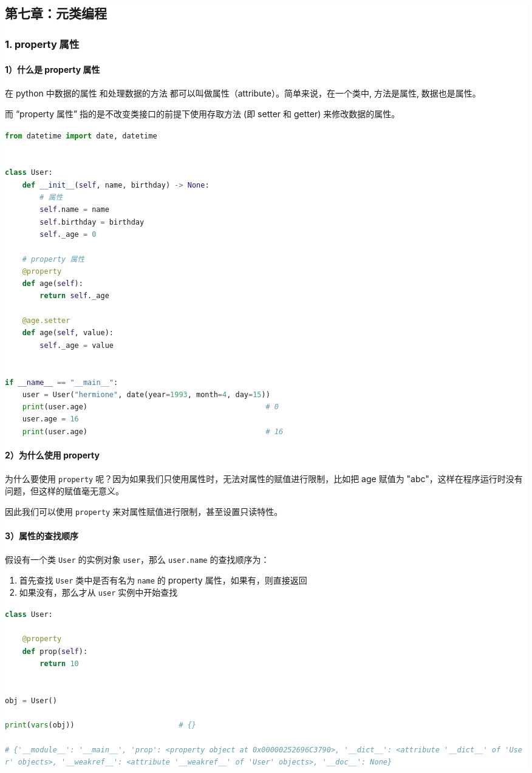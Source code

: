 ## 第七章：元类编程

### 1. property 属性

#### 1）什么是 property 属性

在 python 中数据的属性 和处理数据的方法 都可以叫做属性（attribute）。简单来说，在一个类中, 方法是属性, 数据也是属性。

而 “property 属性” 指的是不改变类接口的前提下使用存取方法 (即 setter 和 getter) 来修改数据的属性。

```python
from datetime import date, datetime


class User:
    def __init__(self, name, birthday) -> None:
        # 属性
        self.name = name
        self.birthday = birthday
        self._age = 0

    # property 属性
    @property
    def age(self):
        return self._age

    @age.setter
    def age(self, value):
        self._age = value


if __name__ == "__main__":
    user = User("hermione", date(year=1993, month=4, day=15))
    print(user.age)                                         # 0
    user.age = 16
    print(user.age)                                         # 16

```

#### 2）为什么使用 property

为什么要使用 `property` 呢？因为如果我们只使用属性时，无法对属性的赋值进行限制，比如把 age 赋值为 "abc"，这样在程序运行时没有问题，但这样的赋值毫无意义。

因此我们可以使用 `property` 来对属性赋值进行限制，甚至设置只读特性。

#### 3）属性的查找顺序

假设有一个类 `User` 的实例对象 `user`，那么 `user.name` 的查找顺序为：
1. 首先查找 `User` 类中是否有名为 `name` 的 property 属性，如果有，则直接返回
2. 如果没有，那么才从 `user` 实例中开始查找

```python
class User:

    @property
    def prop(self):
        return 10


obj = User()

print(vars(obj))                        # {}

# {'__module__': '__main__', 'prop': <property object at 0x00000252696C3790>, '__dict__': <attribute '__dict__' of 'User' objects>, '__weakref__': <attribute '__weakref__' of 'User' objects>, '__doc__': None}
```